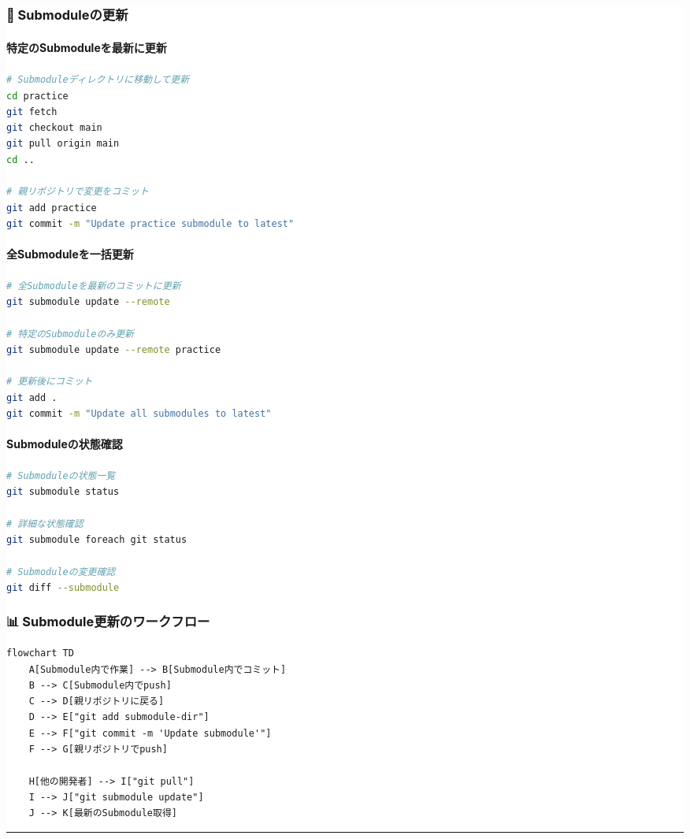 ### 🔄 Submoduleの更新

#### 特定のSubmoduleを最新に更新
```bash
# Submoduleディレクトリに移動して更新
cd practice
git fetch
git checkout main
git pull origin main
cd ..

# 親リポジトリで変更をコミット
git add practice
git commit -m "Update practice submodule to latest"
```

#### 全Submoduleを一括更新
```bash
# 全Submoduleを最新のコミットに更新
git submodule update --remote

# 特定のSubmoduleのみ更新
git submodule update --remote practice

# 更新後にコミット
git add .
git commit -m "Update all submodules to latest"
```

#### Submoduleの状態確認
```bash
# Submoduleの状態一覧
git submodule status

# 詳細な状態確認
git submodule foreach git status

# Submoduleの変更確認
git diff --submodule
```

### 📊 Submodule更新のワークフロー

```mermaid
flowchart TD
    A[Submodule内で作業] --> B[Submodule内でコミット]
    B --> C[Submodule内でpush]
    C --> D[親リポジトリに戻る]
    D --> E["git add submodule-dir"]
    E --> F["git commit -m 'Update submodule'"]
    F --> G[親リポジトリでpush]
    
    H[他の開発者] --> I["git pull"]
    I --> J["git submodule update"]
    J --> K[最新のSubmodule取得]
```

---